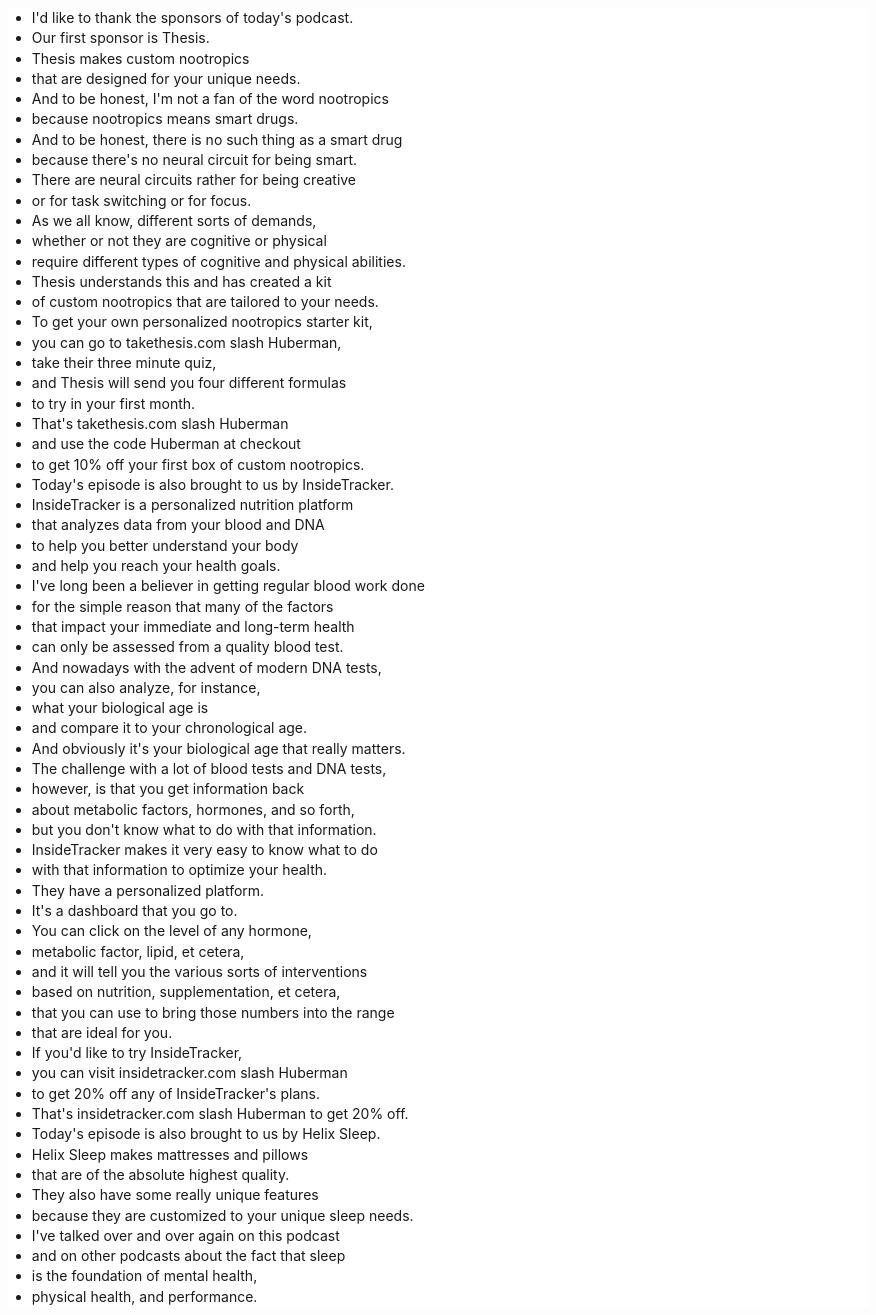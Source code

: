 *  I'd like to thank the sponsors of today's podcast.
*  Our first sponsor is Thesis.
*  Thesis makes custom nootropics
*  that are designed for your unique needs.
*  And to be honest, I'm not a fan of the word nootropics
*  because nootropics means smart drugs.
*  And to be honest, there is no such thing as a smart drug
*  because there's no neural circuit for being smart.
*  There are neural circuits rather for being creative
*  or for task switching or for focus.
*  As we all know, different sorts of demands,
*  whether or not they are cognitive or physical
*  require different types of cognitive and physical abilities.
*  Thesis understands this and has created a kit
*  of custom nootropics that are tailored to your needs.
*  To get your own personalized nootropics starter kit,
*  you can go to takethesis.com slash Huberman,
*  take their three minute quiz,
*  and Thesis will send you four different formulas
*  to try in your first month.
*  That's takethesis.com slash Huberman
*  and use the code Huberman at checkout
*  to get 10% off your first box of custom nootropics.
*  Today's episode is also brought to us by InsideTracker.
*  InsideTracker is a personalized nutrition platform
*  that analyzes data from your blood and DNA
*  to help you better understand your body
*  and help you reach your health goals.
*  I've long been a believer in getting regular blood work done
*  for the simple reason that many of the factors
*  that impact your immediate and long-term health
*  can only be assessed from a quality blood test.
*  And nowadays with the advent of modern DNA tests,
*  you can also analyze, for instance,
*  what your biological age is
*  and compare it to your chronological age.
*  And obviously it's your biological age that really matters.
*  The challenge with a lot of blood tests and DNA tests,
*  however, is that you get information back
*  about metabolic factors, hormones, and so forth,
*  but you don't know what to do with that information.
*  InsideTracker makes it very easy to know what to do
*  with that information to optimize your health.
*  They have a personalized platform.
*  It's a dashboard that you go to.
*  You can click on the level of any hormone,
*  metabolic factor, lipid, et cetera,
*  and it will tell you the various sorts of interventions
*  based on nutrition, supplementation, et cetera,
*  that you can use to bring those numbers into the range
*  that are ideal for you.
*  If you'd like to try InsideTracker,
*  you can visit insidetracker.com slash Huberman
*  to get 20% off any of InsideTracker's plans.
*  That's insidetracker.com slash Huberman to get 20% off.
*  Today's episode is also brought to us by Helix Sleep.
*  Helix Sleep makes mattresses and pillows
*  that are of the absolute highest quality.
*  They also have some really unique features
*  because they are customized to your unique sleep needs.
*  I've talked over and over again on this podcast
*  and on other podcasts about the fact that sleep
*  is the foundation of mental health,
*  physical health, and performance.